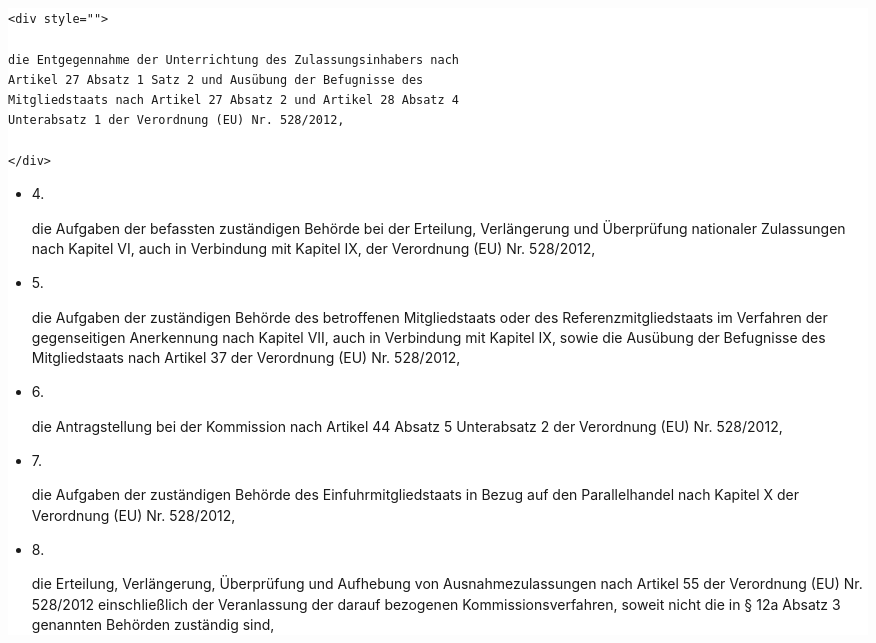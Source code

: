     <div style="">
    
    die Entgegennahme der Unterrichtung des Zulassungsinhabers nach
    Artikel 27 Absatz 1 Satz 2 und Ausübung der Befugnisse des
    Mitgliedstaats nach Artikel 27 Absatz 2 und Artikel 28 Absatz 4
    Unterabsatz 1 der Verordnung (EU) Nr. 528/2012,
    
    </div>

  - 4\.
    
    <div style="">
    
    die Aufgaben der befassten zuständigen Behörde bei der Erteilung,
    Verlängerung und Überprüfung nationaler Zulassungen nach Kapitel VI,
    auch in Verbindung mit Kapitel IX, der Verordnung (EU) Nr. 528/2012,
    
    </div>

  - 5\.
    
    <div style="">
    
    die Aufgaben der zuständigen Behörde des betroffenen Mitgliedstaats
    oder des Referenzmitgliedstaats im Verfahren der gegenseitigen
    Anerkennung nach Kapitel VII, auch in Verbindung mit Kapitel IX,
    sowie die Ausübung der Befugnisse des Mitgliedstaats nach Artikel 37
    der Verordnung (EU) Nr. 528/2012,
    
    </div>

  - 6\.
    
    <div style="">
    
    die Antragstellung bei der Kommission nach Artikel 44 Absatz 5
    Unterabsatz 2 der Verordnung (EU) Nr. 528/2012,
    
    </div>

  - 7\.
    
    <div style="">
    
    die Aufgaben der zuständigen Behörde des Einfuhrmitgliedstaats in
    Bezug auf den Parallelhandel nach Kapitel X der Verordnung (EU) Nr.
    528/2012,
    
    </div>

  - 8\.
    
    <div style="">
    
    die Erteilung, Verlängerung, Überprüfung und Aufhebung von
    Ausnahmezulassungen nach Artikel 55 der Verordnung (EU) Nr. 528/2012
    einschließlich der Veranlassung der darauf bezogenen
    Kommissionsverfahren, soweit nicht die in § 12a Absatz 3 genannten
    Behörden zuständig sind,
    
    </div>
